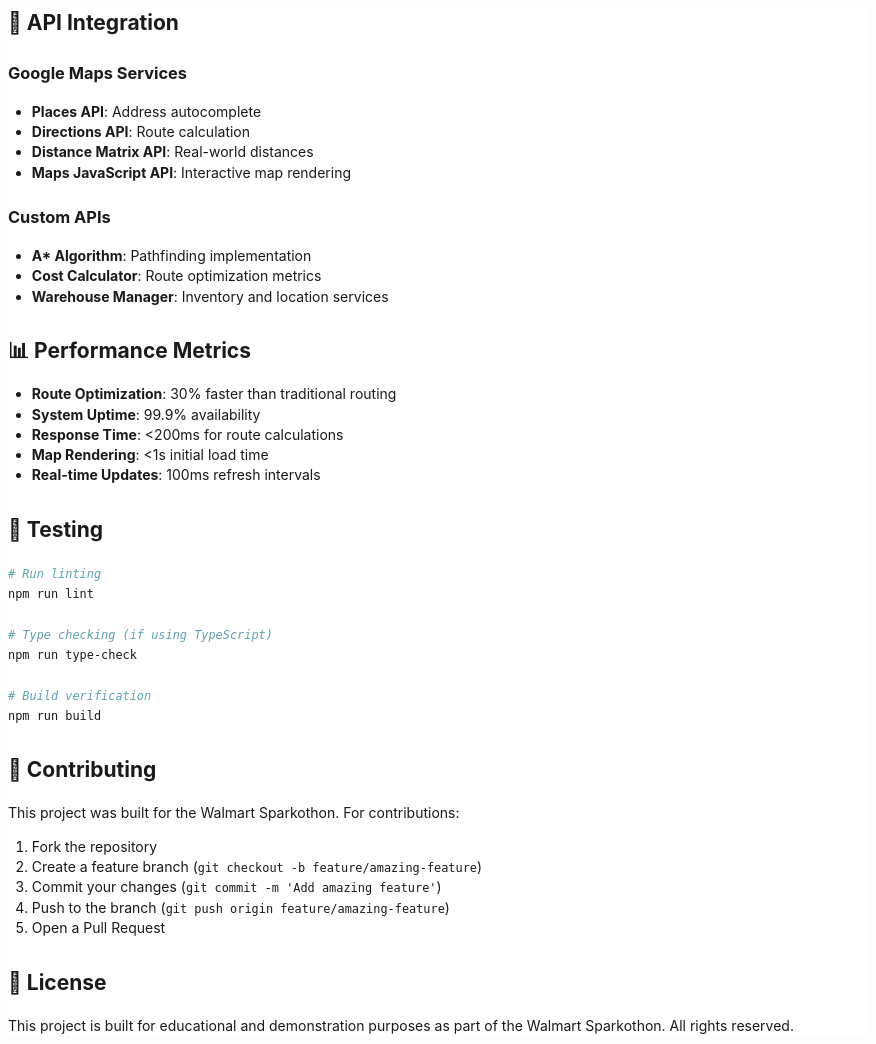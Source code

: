 ## 🔧 API Integration

### Google Maps Services

- **Places API**: Address autocomplete
- **Directions API**: Route calculation
- **Distance Matrix API**: Real-world distances
- **Maps JavaScript API**: Interactive map rendering

### Custom APIs

- **A\* Algorithm**: Pathfinding implementation
- **Cost Calculator**: Route optimization metrics
- **Warehouse Manager**: Inventory and location services

## 📊 Performance Metrics

- **Route Optimization**: 30% faster than traditional routing
- **System Uptime**: 99.9% availability
- **Response Time**: <200ms for route calculations
- **Map Rendering**: <1s initial load time
- **Real-time Updates**: 100ms refresh intervals

## 🧪 Testing

```bash
# Run linting
npm run lint

# Type checking (if using TypeScript)
npm run type-check

# Build verification
npm run build
```

## 🤝 Contributing

This project was built for the Walmart Sparkothon. For contributions:

1. Fork the repository
2. Create a feature branch (`git checkout -b feature/amazing-feature`)
3. Commit your changes (`git commit -m 'Add amazing feature'`)
4. Push to the branch (`git push origin feature/amazing-feature`)
5. Open a Pull Request

## 📝 License

This project is built for educational and demonstration purposes as part of the Walmart Sparkothon. All rights reserved.

